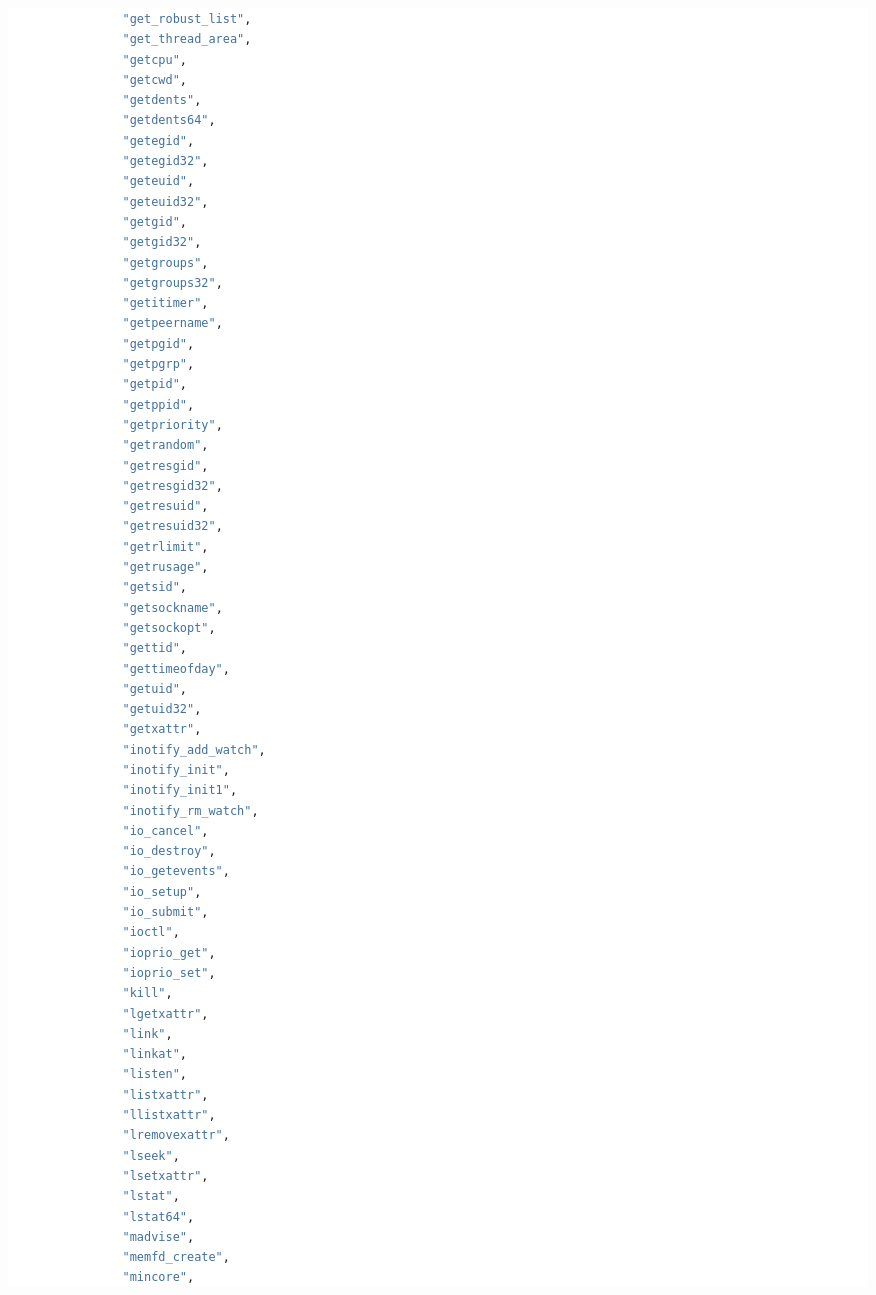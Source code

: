 ```bash
                "get_robust_list",
                "get_thread_area",
                "getcpu",
                "getcwd",
                "getdents",
                "getdents64",
                "getegid",
                "getegid32",
                "geteuid",
                "geteuid32",
                "getgid",
                "getgid32",
                "getgroups",
                "getgroups32",
                "getitimer",
                "getpeername",
                "getpgid",
                "getpgrp",
                "getpid",
                "getppid",
                "getpriority",
                "getrandom",
                "getresgid",
                "getresgid32",
                "getresuid",
                "getresuid32",
                "getrlimit",
                "getrusage",
                "getsid",
                "getsockname",
                "getsockopt",
                "gettid",
                "gettimeofday",
                "getuid",
                "getuid32",
                "getxattr",
                "inotify_add_watch",
                "inotify_init",
                "inotify_init1",
                "inotify_rm_watch",
                "io_cancel",
                "io_destroy",
                "io_getevents",
                "io_setup",
                "io_submit",
                "ioctl",
                "ioprio_get",
                "ioprio_set",
                "kill",
                "lgetxattr",
                "link",
                "linkat",
                "listen",
                "listxattr",
                "llistxattr",
                "lremovexattr",
                "lseek",
                "lsetxattr",
                "lstat",
                "lstat64",
                "madvise",
                "memfd_create",
                "mincore",
```